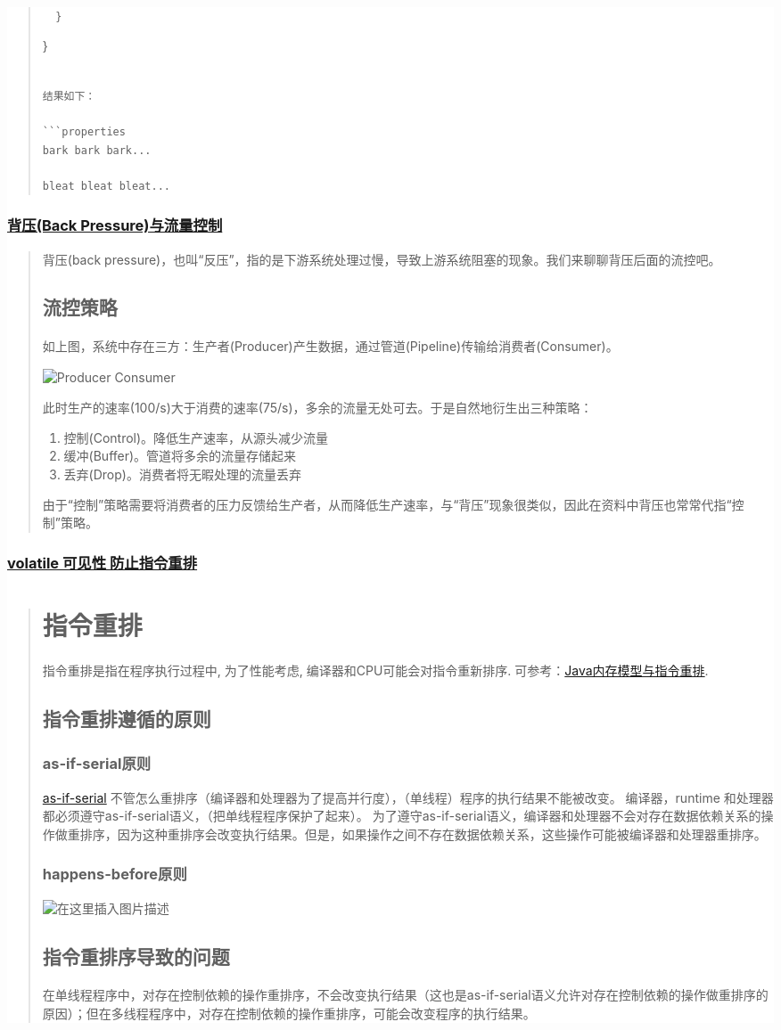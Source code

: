 >		}
>	}
>```
>
>结果如下：
>
>```properties
>bark bark bark...
>
>bleat bleat bleat...
>```
>

### [背压(Back Pressure)与流量控制](https://lotabout.me/2020/Back-Pressure/)

>背压(back pressure)，也叫“反压”，指的是下游系统处理过慢，导致上游系统阻塞的现象。我们来聊聊背压后面的流控吧。
>
>## 流控策略
>
>如上图，系统中存在三方：生产者(Producer)产生数据，通过管道(Pipeline)传输给消费者(Consumer)。
>
>![Producer Consumer](https://lotabout.me/2020/Back-Pressure/Producer-Consumer.svg)
>
>此时生产的速率(100/s)大于消费的速率(75/s)，多余的流量无处可去。于是自然地衍生出三种策略：
>
>1. 控制(Control)。降低生产速率，从源头减少流量
>2. 缓冲(Buffer)。管道将多余的流量存储起来
>3. 丢弃(Drop)。消费者将无暇处理的流量丢弃
>
>由于“控制”策略需要将消费者的压力反馈给生产者，从而降低生产速率，与“背压”现象很类似，因此在资料中背压也常常代指“控制”策略。

### [volatile 可见性 防止指令重排](https://blog.csdn.net/weixin_40849725/article/details/106968177)

># 指令重排
>
>指令重排是指在程序执行过程中, 为了性能考虑, 编译器和CPU可能会对指令重新排序.
>可参考：[Java内存模型与指令重排](https://www.cnblogs.com/xdecode/p/8948277.html).
>
>## 指令重排遵循的原则
>
>### as-if-serial原则
>
>[as-if-serial](https://www.cnblogs.com/jiuya/p/10791903.html)
>不管怎么重排序（编译器和处理器为了提高并行度），（单线程）程序的执行结果不能被改变。
>编译器，runtime 和处理器都必须遵守as-if-serial语义，（把单线程程序保护了起来）。
>为了遵守as-if-serial语义，编译器和处理器不会对存在数据依赖关系的操作做重排序，因为这种重排序会改变执行结果。但是，如果操作之间不存在数据依赖关系，这些操作可能被编译器和处理器重排序。
>
>### happens-before原则
>
>![在这里插入图片描述](https://img-blog.csdnimg.cn/20200626113519425.png?x-oss-process=image/watermark,type_ZmFuZ3poZW5naGVpdGk,shadow_10,text_aHR0cHM6Ly9ibG9nLmNzZG4ubmV0L3dlaXhpbl80MDg0OTcyNQ==,size_16,color_FFFFFF,t_70)
>
>## 指令重排序导致的问题
>
>在单线程程序中，对存在控制依赖的操作重排序，不会改变执行结果（这也是as-if-serial语义允许对存在控制依赖的操作做重排序的原因）；但在多线程程序中，对存在控制依赖的操作重排序，可能会改变程序的执行结果。
